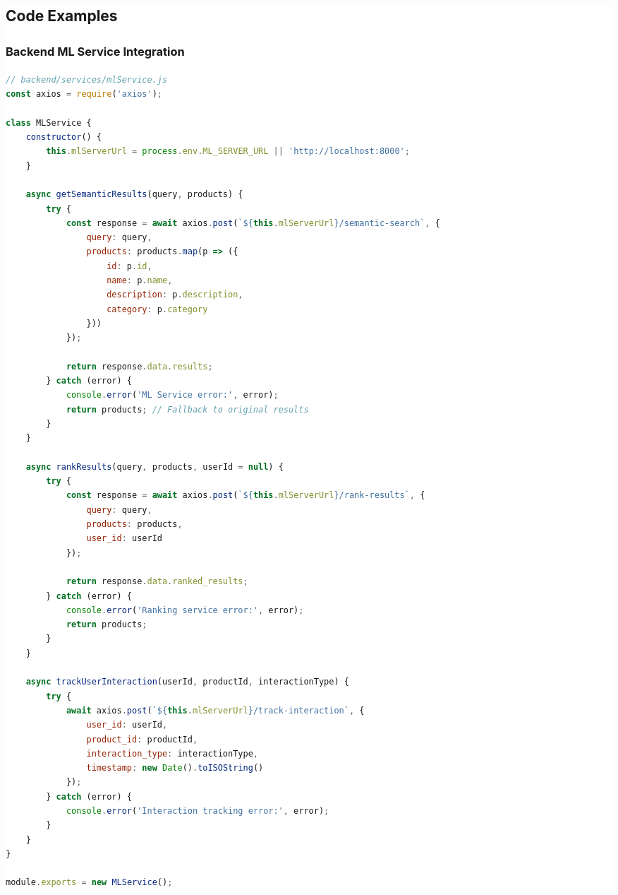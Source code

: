 
## Code Examples

### Backend ML Service Integration

```javascript
// backend/services/mlService.js
const axios = require('axios');

class MLService {
    constructor() {
        this.mlServerUrl = process.env.ML_SERVER_URL || 'http://localhost:8000';
    }
    
    async getSemanticResults(query, products) {
        try {
            const response = await axios.post(`${this.mlServerUrl}/semantic-search`, {
                query: query,
                products: products.map(p => ({
                    id: p.id,
                    name: p.name,
                    description: p.description,
                    category: p.category
                }))
            });
            
            return response.data.results;
        } catch (error) {
            console.error('ML Service error:', error);
            return products; // Fallback to original results
        }
    }
    
    async rankResults(query, products, userId = null) {
        try {
            const response = await axios.post(`${this.mlServerUrl}/rank-results`, {
                query: query,
                products: products,
                user_id: userId
            });
            
            return response.data.ranked_results;
        } catch (error) {
            console.error('Ranking service error:', error);
            return products;
        }
    }
    
    async trackUserInteraction(userId, productId, interactionType) {
        try {
            await axios.post(`${this.mlServerUrl}/track-interaction`, {
                user_id: userId,
                product_id: productId,
                interaction_type: interactionType,
                timestamp: new Date().toISOString()
            });
        } catch (error) {
            console.error('Interaction tracking error:', error);
        }
    }
}

module.exports = new MLService();
```
